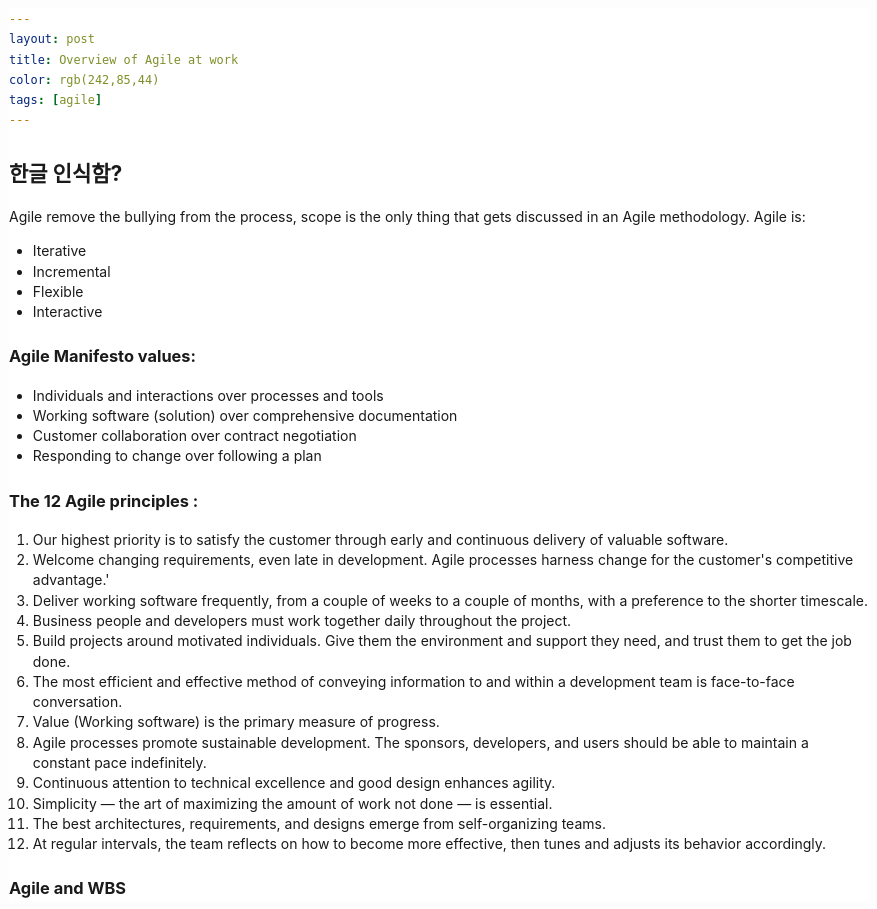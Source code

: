 ```yaml
---
layout: post
title: Overview of Agile at work
color: rgb(242,85,44)
tags: [agile]
---
```



## 한글 인식함?

Agile remove the bullying from the process, scope is the only thing that gets discussed in an Agile methodology.
Agile is:
	
- Iterative
- Incremental
- Flexible
- Interactive

### Agile Manifesto values:

- Individuals and interactions over processes and tools
- Working software (solution) over comprehensive documentation
- Customer collaboration over contract negotiation
- Responding to change over following a plan
 
### The 12 Agile principles :

1.  Our highest priority is to satisfy the customer through early and continuous delivery of valuable software.
2.  Welcome changing requirements, even late in development. Agile processes harness change for the customer's competitive advantage.'
3.  Deliver working software frequently, from a couple of weeks to a couple of months, with a preference to the shorter timescale.
4.  Business people and developers must work together daily throughout the project.
5.  Build projects around motivated individuals. Give them the environment and support they need, and trust them to get the job done.
6.  The most efficient and effective method of conveying information to and within a development team is face-to-face conversation.
7.  Value (Working software) is the primary measure of progress.
8.  Agile processes promote sustainable development. The sponsors, developers, and users should be able to maintain a constant pace indefinitely.
9.  Continuous attention to technical excellence and good design enhances agility.
10. Simplicity — the art of maximizing the amount of work not done — is essential.
11. The best architectures, requirements, and designs emerge from self-organizing teams.
12. At regular intervals, the team reflects on how to become more effective, then tunes and adjusts its behavior accordingly.


### Agile and WBS
